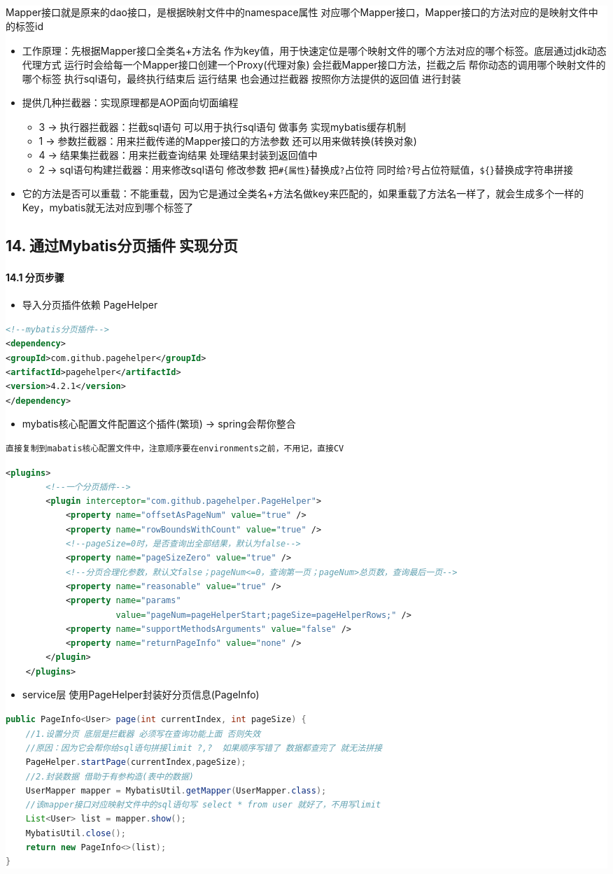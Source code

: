 Mapper接口就是原来的dao接口，是根据映射文件中的namespace属性 对应哪个Mapper接口，Mapper接口的方法对应的是映射文件中的标签id

- 工作原理：先根据Mapper接口全类名+方法名 作为key值，用于快速定位是哪个映射文件的哪个方法对应的哪个标签。底层通过jdk动态代理方式 运行时会给每一个Mapper接口创建一个Proxy(代理对象) 会拦截Mapper接口方法，拦截之后 帮你动态的调用哪个映射文件的哪个标签 执行sql语句，最终执行结束后 运行结果 也会通过拦截器 按照你方法提供的返回值 进行封装

- 提供几种拦截器：实现原理都是AOP面向切面编程
  - 3 -> 执行器拦截器：拦截sql语句 可以用于执行sql语句 做事务 实现mybatis缓存机制
  - 1 -> 参数拦截器：用来拦截传递的Mapper接口的方法参数 还可以用来做转换(转换对象)
  - 4 -> 结果集拦截器：用来拦截查询结果 处理结果封装到返回值中
  - 2 -> sql语句构建拦截器：用来修改sql语句 修改参数 把`#{属性}`替换成`?`占位符 同时给`?`号占位符赋值，`${}`替换成字符串拼接
- 它的方法是否可以重载：不能重载，因为它是通过全类名+方法名做key来匹配的，如果重载了方法名一样了，就会生成多个一样的Key，mybatis就无法对应到哪个标签了

## 14. 通过Mybatis分页插件 实现分页

#### 14.1 分页步骤

- 导入分页插件依赖 PageHelper

```xml
<!--mybatis分页插件-->
<dependency>
<groupId>com.github.pagehelper</groupId>
<artifactId>pagehelper</artifactId>
<version>4.2.1</version>
</dependency>
```

- mybatis核心配置文件配置这个插件(繁琐) -> spring会帮你整合

`直接复制到mabatis核心配置文件中，注意顺序要在environments之前，不用记，直接CV`

```xml
<plugins>
        <!--一个分页插件-->
        <plugin interceptor="com.github.pagehelper.PageHelper">
            <property name="offsetAsPageNum" value="true" />
            <property name="rowBoundsWithCount" value="true" />
            <!--pageSize=0时，是否查询出全部结果，默认为false-->
            <property name="pageSizeZero" value="true" />
            <!--分页合理化参数，默认文false；pageNum<=0，查询第一页；pageNum>总页数，查询最后一页-->
            <property name="reasonable" value="true" />
            <property name="params"
                      value="pageNum=pageHelperStart;pageSize=pageHelperRows;" />
            <property name="supportMethodsArguments" value="false" />
            <property name="returnPageInfo" value="none" />
        </plugin>
    </plugins>
```

- service层 使用PageHelper封装好分页信息(PageInfo)

```java
public PageInfo<User> page(int currentIndex, int pageSize) {
    //1.设置分页 底层是拦截器 必须写在查询功能上面 否则失效
    //原因：因为它会帮你给sql语句拼接limit ?,?  如果顺序写错了 数据都查完了 就无法拼接
    PageHelper.startPage(currentIndex,pageSize);
    //2.封装数据 借助于有参构造(表中的数据)
    UserMapper mapper = MybatisUtil.getMapper(UserMapper.class);
    //该mapper接口对应映射文件中的sql语句写 select * from user 就好了，不用写limit
    List<User> list = mapper.show();
    MybatisUtil.close();
    return new PageInfo<>(list);
}
```
